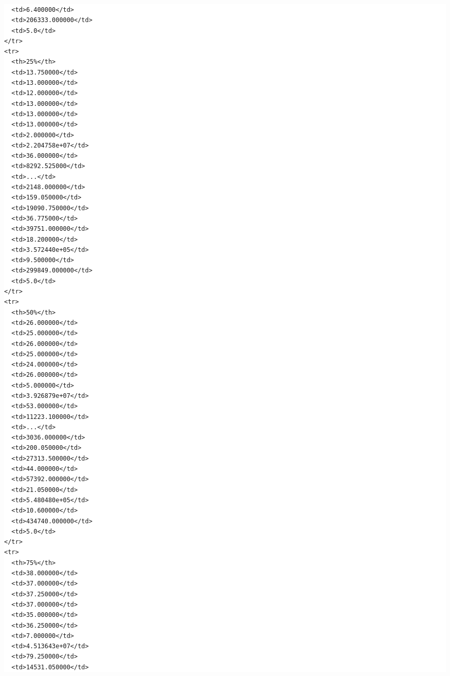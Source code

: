       <td>6.400000</td>
      <td>206333.000000</td>
      <td>5.0</td>
    </tr>
    <tr>
      <th>25%</th>
      <td>13.750000</td>
      <td>13.000000</td>
      <td>12.000000</td>
      <td>13.000000</td>
      <td>13.000000</td>
      <td>13.000000</td>
      <td>2.000000</td>
      <td>2.204758e+07</td>
      <td>36.000000</td>
      <td>8292.525000</td>
      <td>...</td>
      <td>2148.000000</td>
      <td>159.050000</td>
      <td>19090.750000</td>
      <td>36.775000</td>
      <td>39751.000000</td>
      <td>18.200000</td>
      <td>3.572440e+05</td>
      <td>9.500000</td>
      <td>299849.000000</td>
      <td>5.0</td>
    </tr>
    <tr>
      <th>50%</th>
      <td>26.000000</td>
      <td>25.000000</td>
      <td>26.000000</td>
      <td>25.000000</td>
      <td>24.000000</td>
      <td>26.000000</td>
      <td>5.000000</td>
      <td>3.926879e+07</td>
      <td>53.000000</td>
      <td>11223.100000</td>
      <td>...</td>
      <td>3036.000000</td>
      <td>200.050000</td>
      <td>27313.500000</td>
      <td>44.000000</td>
      <td>57392.000000</td>
      <td>21.050000</td>
      <td>5.480480e+05</td>
      <td>10.600000</td>
      <td>434740.000000</td>
      <td>5.0</td>
    </tr>
    <tr>
      <th>75%</th>
      <td>38.000000</td>
      <td>37.000000</td>
      <td>37.250000</td>
      <td>37.000000</td>
      <td>35.000000</td>
      <td>36.250000</td>
      <td>7.000000</td>
      <td>4.513643e+07</td>
      <td>79.250000</td>
      <td>14531.050000</td>